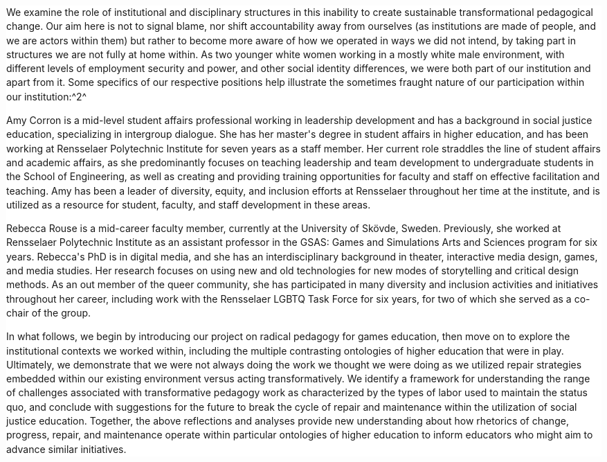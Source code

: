 We examine the role of institutional and disciplinary structures in this
inability to create sustainable transformational pedagogical change. Our
aim here is not to signal blame, nor shift accountability away from
ourselves (as institutions are made of people, and we are actors within
them) but rather to become more aware of how we operated in ways we did
not intend, by taking part in structures we are not fully at home
within. As two younger white women working in a mostly white male
environment, with different levels of employment security and power, and
other social identity differences, we were both part of our institution
and apart from it. Some specifics of our respective positions help
illustrate the sometimes fraught nature of our participation within our
institution:^2^

Amy Corron is a mid-level student affairs professional working in
leadership development and has a background in social justice education,
specializing in intergroup dialogue. She has her master's degree in
student affairs in higher education, and has been working at Rensselaer
Polytechnic Institute for seven years as a staff member. Her current
role straddles the line of student affairs and academic affairs, as she
predominantly focuses on teaching leadership and team development to
undergraduate students in the School of Engineering, as well as creating
and providing training opportunities for faculty and staff on effective
facilitation and teaching. Amy has been a leader of diversity, equity,
and inclusion efforts at Rensselaer throughout her time at the
institute, and is utilized as a resource for student, faculty, and staff
development in these areas.

Rebecca Rouse is a mid-career faculty member, currently at the
University of Skövde, Sweden. Previously, she worked at Rensselaer
Polytechnic Institute as an assistant professor in the GSAS: Games and
Simulations Arts and Sciences program for six years. Rebecca's PhD is in
digital media, and she has an interdisciplinary background in theater,
interactive media design, games, and media studies. Her research focuses
on using new and old technologies for new modes of storytelling and
critical design methods. As an out member of the queer community, she
has participated in many diversity and inclusion activities and
initiatives throughout her career, including work with the Rensselaer
LGBTQ Task Force for six years, for two of which she served as a
co-chair of the group.

In what follows, we begin by introducing our project on radical pedagogy
for games education, then move on to explore the institutional contexts
we worked within, including the multiple contrasting ontologies of
higher education that were in play. Ultimately, we demonstrate that we
were not always doing the work we thought we were doing as we utilized
repair strategies embedded within our existing environment versus acting
transformatively. We identify a framework for understanding the range of
challenges associated with transformative pedagogy work as characterized
by the types of labor used to maintain the status quo, and conclude with
suggestions for the future to break the cycle of repair and maintenance
within the utilization of social justice education. Together, the above
reflections and analyses provide new understanding about how rhetorics
of change, progress, repair, and maintenance operate within particular
ontologies of higher education to inform educators who might aim to
advance similar initiatives.
